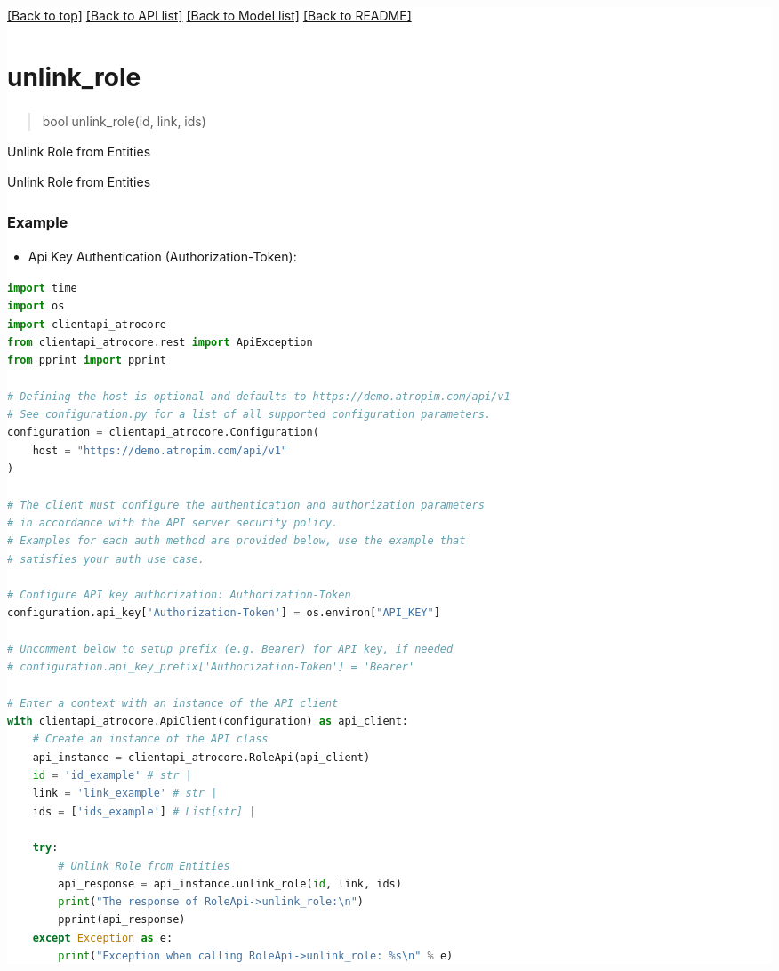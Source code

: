 [[Back to top]](#) [[Back to API list]](../README.md#documentation-for-api-endpoints) [[Back to Model list]](../README.md#documentation-for-models) [[Back to README]](../README.md)

# **unlink_role**
> bool unlink_role(id, link, ids)

Unlink Role from Entities

Unlink Role from Entities

### Example

* Api Key Authentication (Authorization-Token):
```python
import time
import os
import clientapi_atrocore
from clientapi_atrocore.rest import ApiException
from pprint import pprint

# Defining the host is optional and defaults to https://demo.atropim.com/api/v1
# See configuration.py for a list of all supported configuration parameters.
configuration = clientapi_atrocore.Configuration(
    host = "https://demo.atropim.com/api/v1"
)

# The client must configure the authentication and authorization parameters
# in accordance with the API server security policy.
# Examples for each auth method are provided below, use the example that
# satisfies your auth use case.

# Configure API key authorization: Authorization-Token
configuration.api_key['Authorization-Token'] = os.environ["API_KEY"]

# Uncomment below to setup prefix (e.g. Bearer) for API key, if needed
# configuration.api_key_prefix['Authorization-Token'] = 'Bearer'

# Enter a context with an instance of the API client
with clientapi_atrocore.ApiClient(configuration) as api_client:
    # Create an instance of the API class
    api_instance = clientapi_atrocore.RoleApi(api_client)
    id = 'id_example' # str | 
    link = 'link_example' # str | 
    ids = ['ids_example'] # List[str] | 

    try:
        # Unlink Role from Entities
        api_response = api_instance.unlink_role(id, link, ids)
        print("The response of RoleApi->unlink_role:\n")
        pprint(api_response)
    except Exception as e:
        print("Exception when calling RoleApi->unlink_role: %s\n" % e)
```
